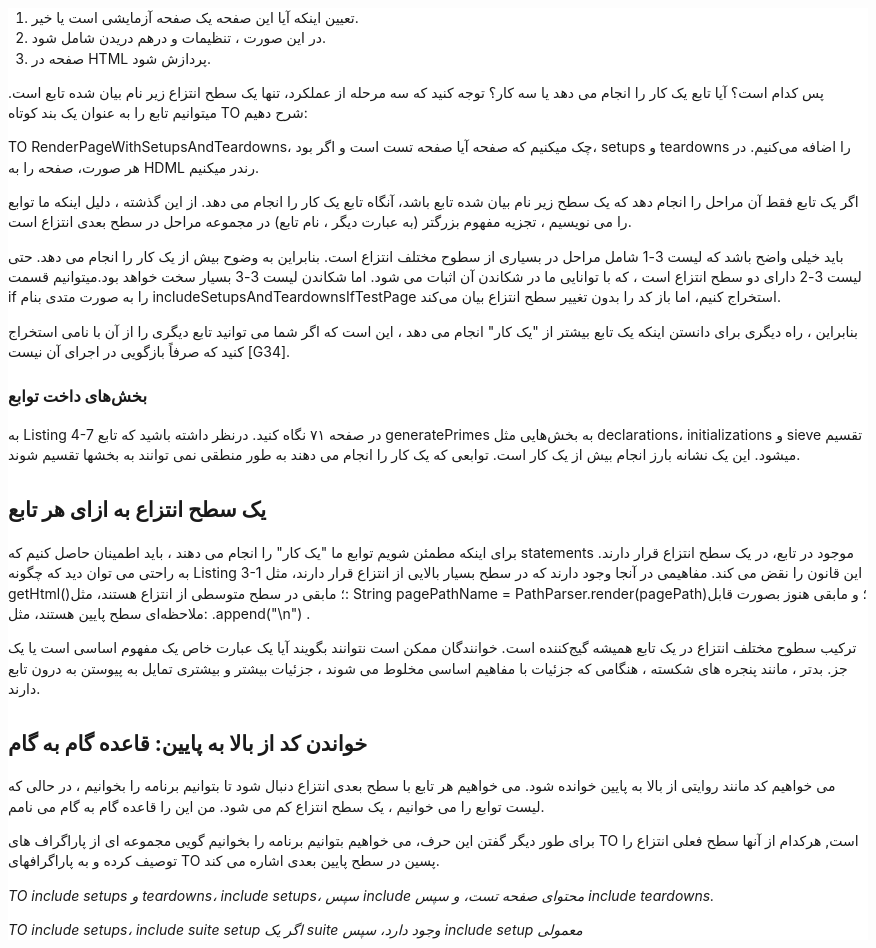 1. تعیین اینکه آیا این صفحه یک صفحه آزمایشی است یا خیر.
2. در این صورت ، تنظیمات و درهم دریدن  شامل شود.
3. صفحه در HTML پردازش شود.

پس کدام است؟ آیا تابع یک کار را انجام می دهد یا سه کار؟ توجه کنید که سه مرحله از عملکرد، تنها یک سطح انتزاع زیر نام بیان شده تابع است. میتوانیم تابع را به عنوان یک بند کوتاه TO شرح دهیم:

TO RenderPageWithSetupsAndTeardowns، چک میکنیم که صفحه آیا صفحه تست است و اگر بود، setups و teardowns را اضافه می‌کنیم. در هر صورت، صفحه را به HDML رندر میکنیم.

اگر یک تابع فقط آن مراحل را انجام دهد که یک سطح زیر نام بیان شده تابع باشد، آنگاه تابع یک کار را انجام می دهد. از این گذشته ، دلیل اینکه ما توابع را می نویسیم ، تجزیه مفهوم بزرگتر (به عبارت دیگر ، نام تابع) در مجموعه مراحل در سطح بعدی انتزاع است.

باید خیلی واضح باشد که لیست 3-1 شامل مراحل در بسیاری از سطوح مختلف انتزاع است. بنابراین به وضوح بیش از یک کار را انجام می دهد. حتی لیست 3-2 دارای دو سطح انتزاع است ، که با توانایی ما در شکاندن آن اثبات می شود. اما شکاندن لیست 3-3 بسیار سخت خواهد بود.میتوانیم قسمت if را به صورت متدی بنام includeSetupsAndTeardownsIfTestPage استخراج کنیم، اما باز کد را بدون تغییر سطح انتزاع بیان می‌کند.

بنابراین ، راه دیگری برای دانستن اینکه یک تابع بیشتر از "یک کار" انجام می دهد ، این است که اگر شما می توانید تابع دیگری را از آن با نامی استخراج کنید که صرفاً بازگویی در اجرای آن نیست [G34].

### بخش‌های داخت توابع

به Listing 4-7 در صفحه ۷۱ نگاه کنید. درنظر داشته باشید که تابع generatePrimes به بخش‌هایی مثل declarations، initializations و sieve تقسیم میشود. این یک نشانه بارز انجام بیش از یک کار است. توابعی که یک کار را انجام می دهند به طور منطقی نمی توانند به بخشها تقسیم شوند.

## یک سطح انتزاع به ازای هر تابع

برای اینکه مطمئن شویم توابع ما "یک کار" را انجام می دهند ، باید اطمینان حاصل کنیم که statements موجود در تابع، در یک سطح انتزاع قرار دارند. به راحتی می توان دید که چگونه Listing 3-1 این قانون را نقض می کند. مفاهیمی در آنجا وجود دارند که در سطح بسیار بالایی از انتزاع قرار دارند، مثل getHtml()؛ مابقی در سطح متوسطی از انتزاع هستند، مثل: String pagePathName = PathParser.render(pagePath)؛ و مابقی هنوز بصورت قابل ملاحظه‌ای سطح پایین هستند، مثل: .append("\n") .

ترکیب سطوح مختلف انتزاع در یک تابع همیشه گیج‌کننده است. خوانندگان ممکن است نتوانند بگویند آیا یک عبارت خاص یک مفهوم اساسی است یا یک جز. بدتر ، مانند پنجره های شکسته ، هنگامی که جزئیات با مفاهیم اساسی مخلوط می شوند ، جزئیات بیشتر و بیشتری تمایل به پیوستن به درون تابع دارند.

## خواندن کد از بالا به پایین: قاعده گام به گام

می خواهیم کد مانند روایتی از بالا به پایین خوانده شود. می خواهیم هر تابع با سطح بعدی انتزاع دنبال شود تا بتوانیم برنامه را بخوانیم ، در حالی که لیست توابع را می خوانیم ، یک سطح انتزاع کم می شود. من این را قاعده گام به گام می نامم.

برای طور دیگر گفتن این حرف، می خواهیم بتوانیم برنامه را بخوانیم گویی مجموعه ای از پاراگراف های TO است, هرکدام از آنها سطح فعلی انتزاع را توصیف کرده و  به پاراگرافهای TO پسین در سطح پایین بعدی اشاره می کند.

*TO include setups و teardowns، include setups، سپس include محتوای صفحه تست، و سپس include teardowns.*

*TO include setups، include suite setup اگر یک suite وجود دارد، سپس include setup معمولی*
